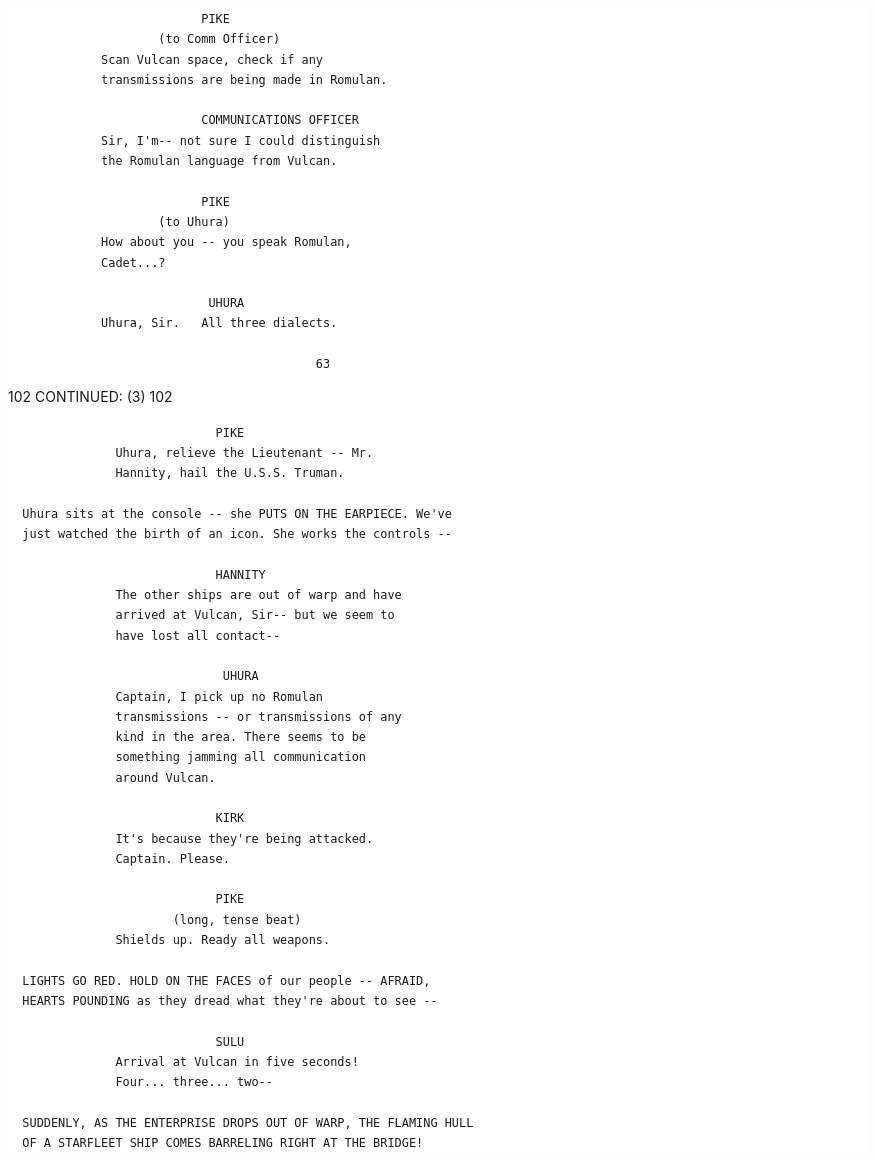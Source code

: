                                PIKE
                         (to Comm Officer)
                 Scan Vulcan space, check if any
                 transmissions are being made in Romulan.

                               COMMUNICATIONS OFFICER
                 Sir, I'm-- not sure I could distinguish
                 the Romulan language from Vulcan.

                               PIKE
                         (to Uhura)
                 How about you -- you speak Romulan,
                 Cadet...?

                                UHURA
                 Uhura, Sir.   All three dialects.

                                               63
102   CONTINUED: (3)                                                    102

                                 PIKE
                   Uhura, relieve the Lieutenant -- Mr.
                   Hannity, hail the U.S.S. Truman.

      Uhura sits at the console -- she PUTS ON THE EARPIECE. We've
      just watched the birth of an icon. She works the controls --

                                 HANNITY
                   The other ships are out of warp and have
                   arrived at Vulcan, Sir-- but we seem to
                   have lost all contact--

                                  UHURA
                   Captain, I pick up no Romulan
                   transmissions -- or transmissions of any
                   kind in the area. There seems to be
                   something jamming all communication
                   around Vulcan.

                                 KIRK
                   It's because they're being attacked.
                   Captain. Please.

                                 PIKE
                           (long, tense beat)
                   Shields up. Ready all weapons.

      LIGHTS GO RED. HOLD ON THE FACES of our people -- AFRAID,
      HEARTS POUNDING as they dread what they're about to see --

                                 SULU
                   Arrival at Vulcan in five seconds!
                   Four... three... two--

      SUDDENLY, AS THE ENTERPRISE DROPS OUT OF WARP, THE FLAMING HULL
      OF A STARFLEET SHIP COMES BARRELING RIGHT AT THE BRIDGE!
